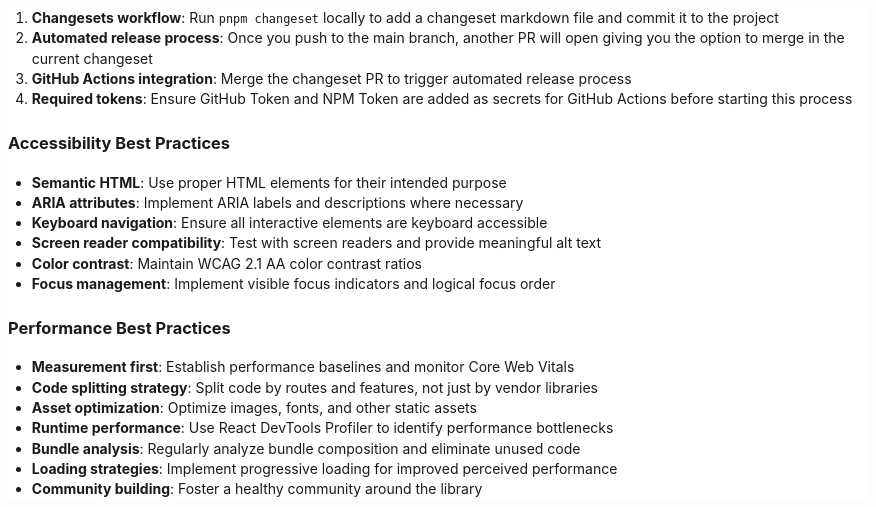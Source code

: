 1. **Changesets workflow**: Run `pnpm changeset` locally to add a changeset markdown file and commit it to the project
2. **Automated release process**: Once you push to the main branch, another PR will open giving you the option to merge in the current changeset
3. **GitHub Actions integration**: Merge the changeset PR to trigger automated release process
4. **Required tokens**: Ensure GitHub Token and NPM Token are added as secrets for GitHub Actions before starting this process

### Accessibility Best Practices

- **Semantic HTML**: Use proper HTML elements for their intended purpose
- **ARIA attributes**: Implement ARIA labels and descriptions where necessary
- **Keyboard navigation**: Ensure all interactive elements are keyboard accessible
- **Screen reader compatibility**: Test with screen readers and provide meaningful alt text
- **Color contrast**: Maintain WCAG 2.1 AA color contrast ratios
- **Focus management**: Implement visible focus indicators and logical focus order

### Performance Best Practices

- **Measurement first**: Establish performance baselines and monitor Core Web Vitals
- **Code splitting strategy**: Split code by routes and features, not just by vendor libraries
- **Asset optimization**: Optimize images, fonts, and other static assets
- **Runtime performance**: Use React DevTools Profiler to identify performance bottlenecks
- **Bundle analysis**: Regularly analyze bundle composition and eliminate unused code
- **Loading strategies**: Implement progressive loading for improved perceived performance
- **Community building**: Foster a healthy community around the library
